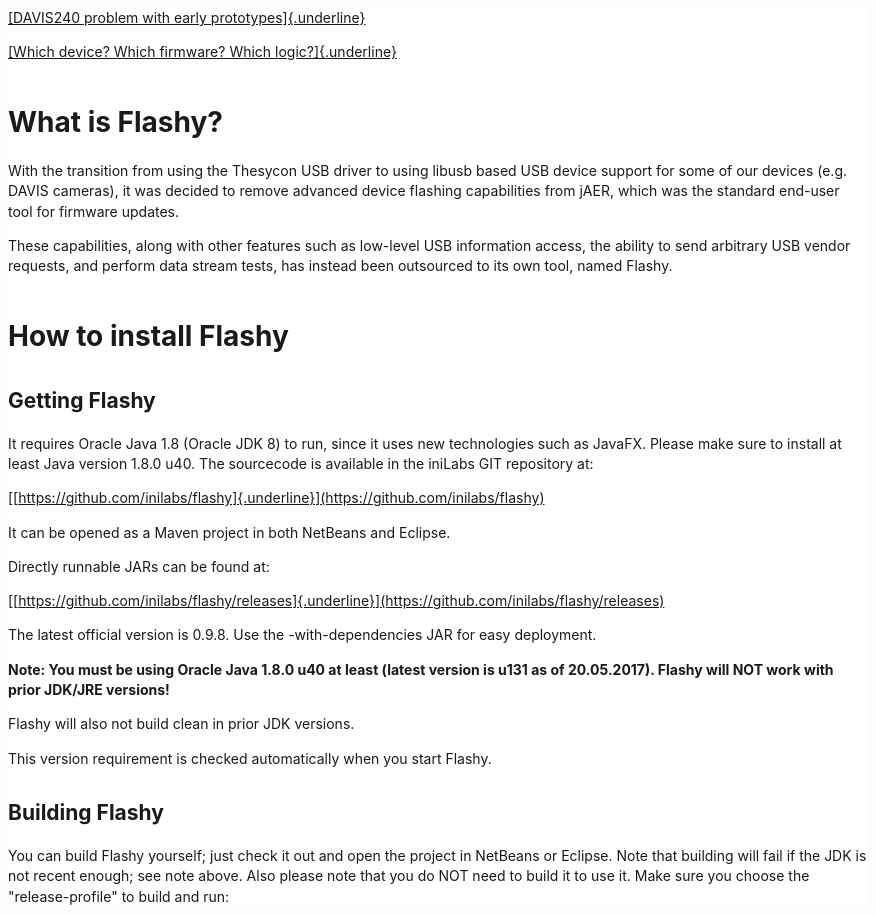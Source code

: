 [[DAVIS240 problem with early
prototypes]{.underline}](#davis240-problem-with-early-prototypes)

[[Which device? Which firmware? Which
logic?]{.underline}](#which-device-which-firmware-which-logic)

What is Flashy?
===============

With the transition from using the Thesycon USB driver to using libusb
based USB device support for some of our devices (e.g. DAVIS cameras),
it was decided to remove advanced device flashing capabilities from
jAER, which was the standard end-user tool for firmware updates.

These capabilities, along with other features such as low-level USB
information access, the ability to send arbitrary USB vendor requests,
and perform data stream tests, has instead been outsourced to its own
tool, named Flashy.

How to install Flashy
=====================

Getting Flashy
--------------

It requires Oracle Java 1.8 (Oracle JDK 8) to run, since it uses new
technologies such as JavaFX. Please make sure to install at least Java
version 1.8.0 u40. The sourcecode is available in the iniLabs GIT
repository at:

[[https://github.com/inilabs/flashy]{.underline}](https://github.com/inilabs/flashy)

It can be opened as a Maven project in both NetBeans and Eclipse.

Directly runnable JARs can be found at:

[[https://github.com/inilabs/flashy/releases]{.underline}](https://github.com/inilabs/flashy/releases)

The latest official version is 0.9.8. Use the -with-dependencies JAR for
easy deployment.

**Note: You must be using Oracle Java 1.8.0 u40 at least (latest version
is u131 as of 20.05.2017). Flashy will NOT work with prior JDK/JRE
versions!**

Flashy will also not build clean in prior JDK versions.

This version requirement is checked automatically when you start Flashy.

Building Flashy
---------------

You can build Flashy yourself; just check it out and open the project in
NetBeans or Eclipse. Note that building will fail if the JDK is not
recent enough; see note above. Also please note that you do NOT need to
build it to use it. Make sure you choose the "release-profile" to build
and run:
